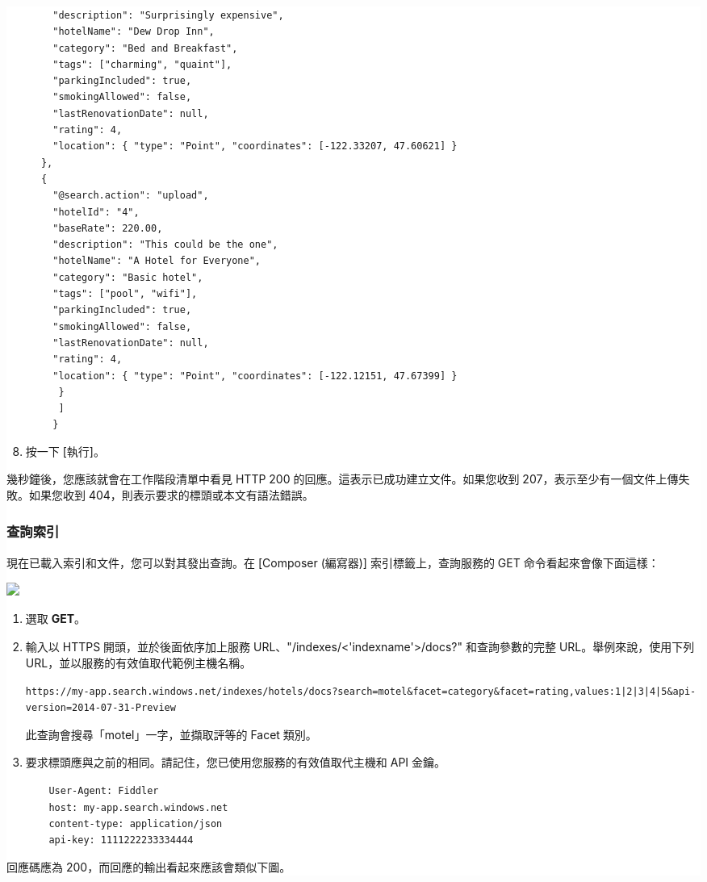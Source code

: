         	"description": "Surprisingly expensive",
        	"hotelName": "Dew Drop Inn",
        	"category": "Bed and Breakfast",
        	"tags": ["charming", "quaint"],
        	"parkingIncluded": true,
        	"smokingAllowed": false,
        	"lastRenovationDate": null,
        	"rating": 4,
        	"location": { "type": "Point", "coordinates": [-122.33207, 47.60621] }
          },
          {
        	"@search.action": "upload",
        	"hotelId": "4",
        	"baseRate": 220.00,
        	"description": "This could be the one",
        	"hotelName": "A Hotel for Everyone",
        	"category": "Basic hotel",
        	"tags": ["pool", "wifi"],
        	"parkingIncluded": true,
        	"smokingAllowed": false,
        	"lastRenovationDate": null,
        	"rating": 4,
        	"location": { "type": "Point", "coordinates": [-122.12151, 47.67399] }
         	 }
        	 ]
        	}

8.	按一下 [執行]。

幾秒鐘後，您應該就會在工作階段清單中看見 HTTP 200 的回應。這表示已成功建立文件。如果您收到 207，表示至少有一個文件上傳失敗。如果您收到 404，則表示要求的標頭或本文有語法錯誤。

### 查詢索引

現在已載入索引和文件，您可以對其發出查詢。在 [Composer (編寫器)] 索引標籤上，查詢服務的 GET 命令看起來會像下面這樣：

   ![][18]

1.	選取 **GET**。

2.	輸入以 HTTPS 開頭，並於後面依序加上服務 URL、"/indexes/<'indexname'>/docs?" 和查詢參數的完整 URL。舉例來說，使用下列 URL，並以服務的有效值取代範例主機名稱。

        https://my-app.search.windows.net/indexes/hotels/docs?search=motel&facet=category&facet=rating,values:1|2|3|4|5&api-version=2014-07-31-Preview

    此查詢會搜尋「motel」一字，並擷取評等的 Facet 類別。

3.	要求標頭應與之前的相同。請記住，您已使用您服務的有效值取代主機和 API 金鑰。

        	User-Agent: Fiddler
        	host: my-app.search.windows.net
        	content-type: application/json
        	api-key: 1111222233334444

回應碼應為 200，而回應的輸出看起來應該會類似下圖。
 

[開始使用免費服務]: #sub-1
[升級至標準搜尋]: #sub-2
[測試服務作業]: #sub-3
[瀏覽搜尋服務儀表板]: #sub-4
[立即試用]: #next-steps
[6]: ./media/search-get-started/AzureSearch_Configure1_1_New.PNG
[7]: ./media/search-get-started/AzureSearch_Configure1_2_Everything.PNG
[8]: ./media/search-get-started/Azuresearch_Configure1_3a_Gallery.PNG
[9]: ./media/search-get-started/AzureSearch_Configure1_4_GallerySeeAll.PNG
[10]: ./media/search-get-started/AzureSearch_Configure1_5_SearchTile.PNG
[11]: ./media/search-get-started/AzureSearch_Configure1_6_URL.PNG
[12]: ./media/search-get-started/AzureSearch_Configure1_7a_Free.PNG
[13]: ./media/search-get-started/AzureSearch_Configure1_17_HomeDashboard.PNG
[14]: ./media/search-get-started/AzureSearch_Configure1_9_Standard.PNG
[15]: ./media/search-get-started/AzureSearch_Configure1_10_ScaleUp.PNG
[16]: ./media/search-get-started/AzureSearch_Configure1_11_PUTIndex.PNG
[17]: ./media/search-get-started/AzureSearch_Configure1_12_POSTDocs.PNG
[18]: ./media/search-get-started/AzureSearch_Configure1_13_GETQuery.PNG
[19]: ./media/search-get-started/AzureSearch_Configure1_14_GETQueryResponse.PNG
[20]: ./media/search-get-started/AzureSearch_Configure1_15_Stats.PNG
[21]: ./media/search-get-started/AzureSearch_Configure1_16_StatsResponse.PNG
[22]: ./media/search-get-started/AzureSearch_Configure1_17_HomeDashboard.PNG
[23]: ./media/search-get-started/AzureSearch_Configure1_18_Explore.PNG
[在 Microsoft Azure 中管理搜尋方案]: search-manage.md
[Azure Search 開發工作流程]: search-workflow.md
[建立第一個 Azure Search 方案]: search-create-first-solution.md
[使用 Azure Search 建立地理空間搜尋應用程式]: search-create-geospatial.md
